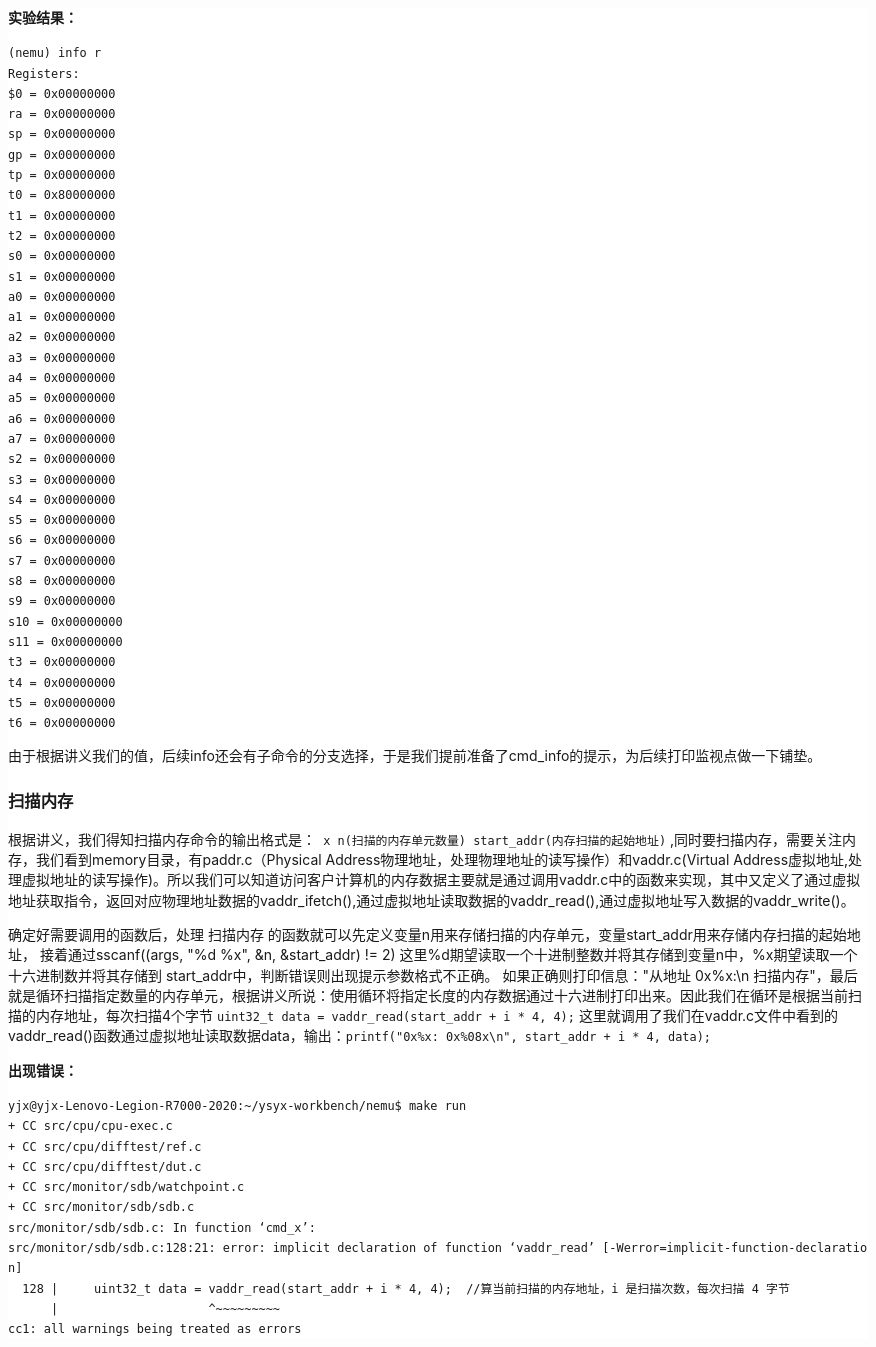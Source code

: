 **实验结果：**  
```
(nemu) info r
Registers:
$0 = 0x00000000
ra = 0x00000000
sp = 0x00000000
gp = 0x00000000
tp = 0x00000000
t0 = 0x80000000
t1 = 0x00000000
t2 = 0x00000000
s0 = 0x00000000
s1 = 0x00000000
a0 = 0x00000000
a1 = 0x00000000
a2 = 0x00000000
a3 = 0x00000000
a4 = 0x00000000
a5 = 0x00000000
a6 = 0x00000000
a7 = 0x00000000
s2 = 0x00000000
s3 = 0x00000000
s4 = 0x00000000
s5 = 0x00000000
s6 = 0x00000000
s7 = 0x00000000
s8 = 0x00000000
s9 = 0x00000000
s10 = 0x00000000
s11 = 0x00000000
t3 = 0x00000000
t4 = 0x00000000
t5 = 0x00000000
t6 = 0x00000000
```  
由于根据讲义我们的值，后续info还会有子命令的分支选择，于是我们提前准备了cmd_info的提示，为后续打印监视点做一下铺垫。  

### 扫描内存
根据讲义，我们得知扫描内存命令的输出格式是：``` x n(扫描的内存单元数量) start_addr(内存扫描的起始地址)``` ,同时要扫描内存，需要关注内存，我们看到memory目录，有paddr.c（Physical Address物理地址，处理物理地址的读写操作）和vaddr.c(Virtual Address虚拟地址,处理虚拟地址的读写操作)。所以我们可以知道访问客户计算机的内存数据主要就是通过调用vaddr.c中的函数来实现，其中又定义了通过虚拟地址获取指令，返回对应物理地址数据的vaddr_ifetch(),通过虚拟地址读取数据的vaddr_read(),通过虚拟地址写入数据的vaddr_write()。  

确定好需要调用的函数后，处理 扫描内存 的函数就可以先定义变量n用来存储扫描的内存单元，变量start_addr用来存储内存扫描的起始地址， 接着通过sscanf((args, "%d %x", &n, &start_addr) != 2) 这里%d期望读取一个十进制整数并将其存储到变量n中，%x期望读取一个十六进制数并将其存储到 start_addr中，判断错误则出现提示参数格式不正确。 如果正确则打印信息："从地址 0x%x:\n 扫描内存"，最后就是循环扫描指定数量的内存单元，根据讲义所说：使用循环将指定长度的内存数据通过十六进制打印出来。因此我们在循环是根据当前扫描的内存地址，每次扫描4个字节 ``` uint32_t data = vaddr_read(start_addr + i * 4, 4); ``` 这里就调用了我们在vaddr.c文件中看到的vaddr_read()函数通过虚拟地址读取数据data，输出：``` printf("0x%x: 0x%08x\n", start_addr + i * 4, data); ```

**出现错误：**  
```
yjx@yjx-Lenovo-Legion-R7000-2020:~/ysyx-workbench/nemu$ make run
+ CC src/cpu/cpu-exec.c
+ CC src/cpu/difftest/ref.c
+ CC src/cpu/difftest/dut.c
+ CC src/monitor/sdb/watchpoint.c
+ CC src/monitor/sdb/sdb.c
src/monitor/sdb/sdb.c: In function ‘cmd_x’:
src/monitor/sdb/sdb.c:128:21: error: implicit declaration of function ‘vaddr_read’ [-Werror=implicit-function-declaration]
  128 |     uint32_t data = vaddr_read(start_addr + i * 4, 4);  //算当前扫描的内存地址，i 是扫描次数，每次扫描 4 字节
      |                     ^~~~~~~~~~
cc1: all warnings being treated as errors
```